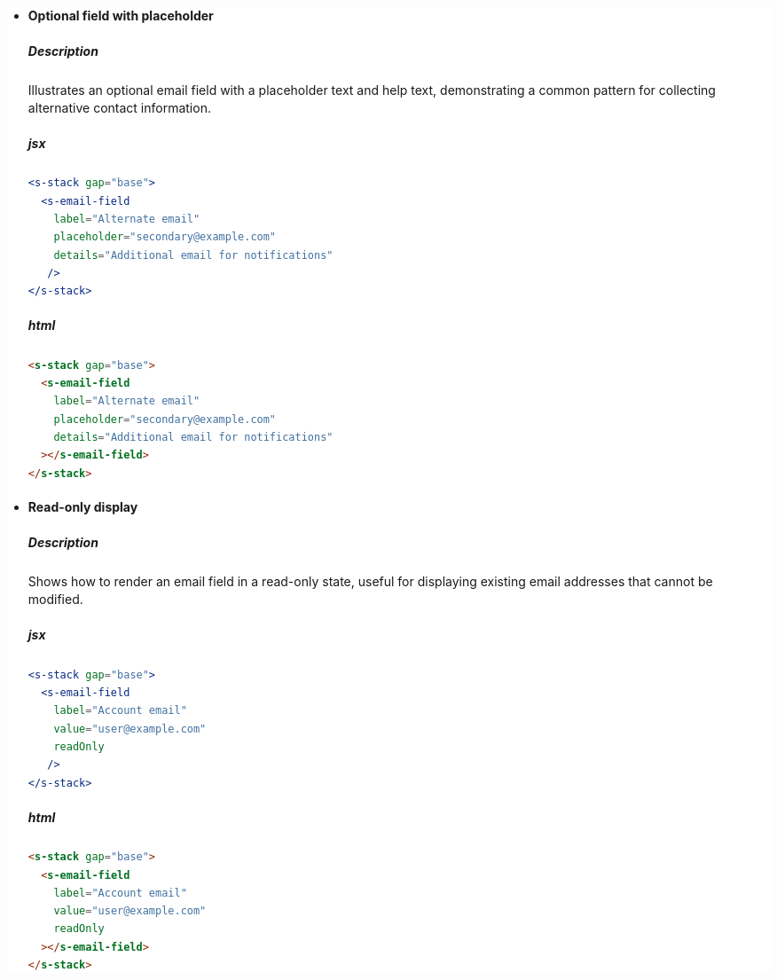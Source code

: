 * #### Optional field with placeholder

  ##### Description

  Illustrates an optional email field with a placeholder text and help text, demonstrating a common pattern for collecting alternative contact information.

  ##### jsx

  ```jsx
  <s-stack gap="base">
    <s-email-field
      label="Alternate email"
      placeholder="secondary@example.com"
      details="Additional email for notifications"
     />
  </s-stack>
  ```

  ##### html

  ```html
  <s-stack gap="base">
    <s-email-field
      label="Alternate email"
      placeholder="secondary@example.com"
      details="Additional email for notifications"
    ></s-email-field>
  </s-stack>
  ```

* #### Read-only display

  ##### Description

  Shows how to render an email field in a read-only state, useful for displaying existing email addresses that cannot be modified.

  ##### jsx

  ```jsx
  <s-stack gap="base">
    <s-email-field
      label="Account email"
      value="user@example.com"
      readOnly
     />
  </s-stack>
  ```

  ##### html

  ```html
  <s-stack gap="base">
    <s-email-field
      label="Account email"
      value="user@example.com"
      readOnly
    ></s-email-field>
  </s-stack>
  ```
